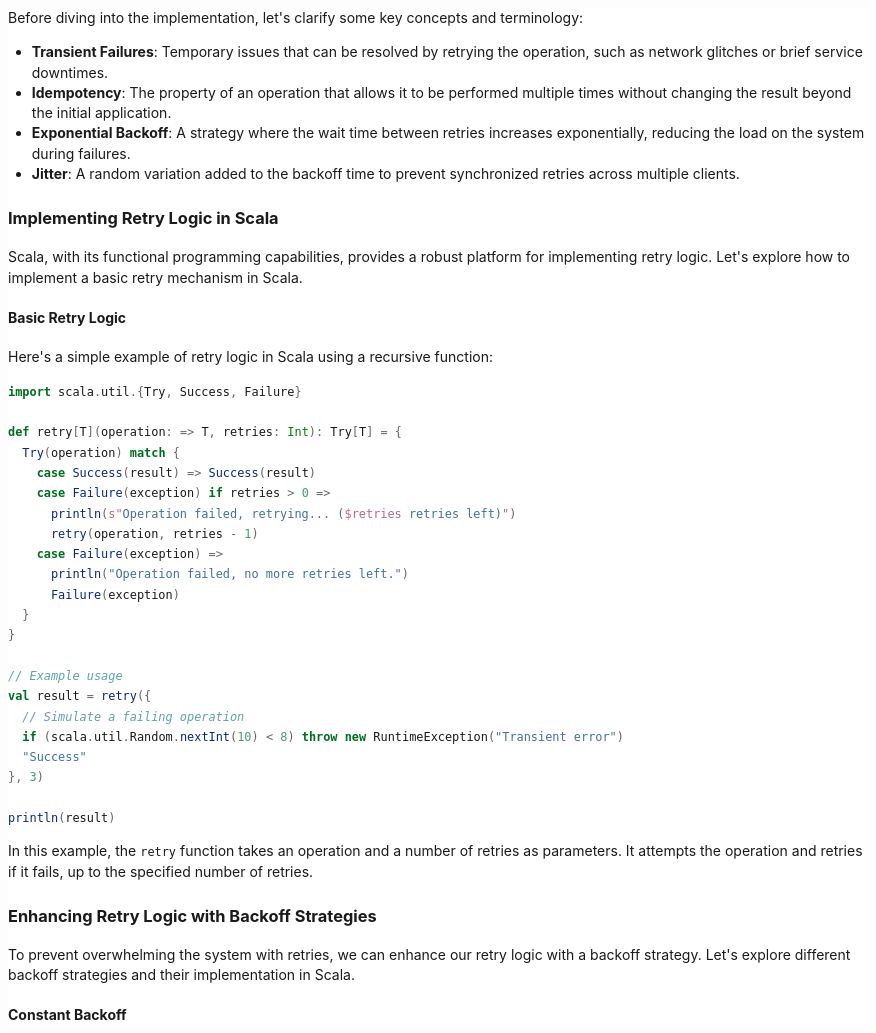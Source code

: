 Before diving into the implementation, let's clarify some key concepts and terminology:

- **Transient Failures**: Temporary issues that can be resolved by retrying the operation, such as network glitches or brief service downtimes.
- **Idempotency**: The property of an operation that allows it to be performed multiple times without changing the result beyond the initial application.
- **Exponential Backoff**: A strategy where the wait time between retries increases exponentially, reducing the load on the system during failures.
- **Jitter**: A random variation added to the backoff time to prevent synchronized retries across multiple clients.

### Implementing Retry Logic in Scala

Scala, with its functional programming capabilities, provides a robust platform for implementing retry logic. Let's explore how to implement a basic retry mechanism in Scala.

#### Basic Retry Logic

Here's a simple example of retry logic in Scala using a recursive function:

```scala
import scala.util.{Try, Success, Failure}

def retry[T](operation: => T, retries: Int): Try[T] = {
  Try(operation) match {
    case Success(result) => Success(result)
    case Failure(exception) if retries > 0 =>
      println(s"Operation failed, retrying... ($retries retries left)")
      retry(operation, retries - 1)
    case Failure(exception) =>
      println("Operation failed, no more retries left.")
      Failure(exception)
  }
}

// Example usage
val result = retry({
  // Simulate a failing operation
  if (scala.util.Random.nextInt(10) < 8) throw new RuntimeException("Transient error")
  "Success"
}, 3)

println(result)
```

In this example, the `retry` function takes an operation and a number of retries as parameters. It attempts the operation and retries if it fails, up to the specified number of retries.

### Enhancing Retry Logic with Backoff Strategies

To prevent overwhelming the system with retries, we can enhance our retry logic with a backoff strategy. Let's explore different backoff strategies and their implementation in Scala.

#### Constant Backoff
